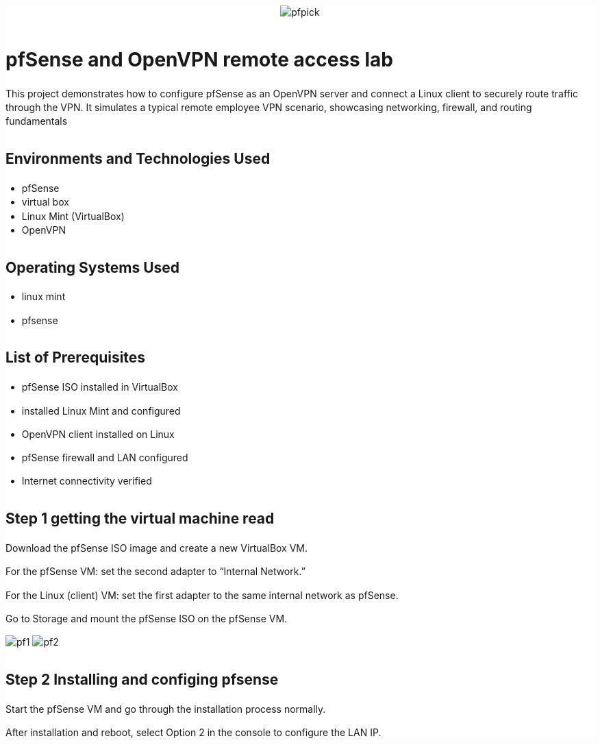 <p align="center">
<img width="3060" height="900" alt="pfpick" src="https://github.com/user-attachments/assets/8e087e93-1923-46e5-b633-ad0a6734fc2d" />

</p>

<h1>pfSense and OpenVPN remote access lab</h1>
This project demonstrates how to configure pfSense as an OpenVPN server and connect a Linux client to securely route traffic through the VPN.
It simulates a typical remote employee VPN scenario, showcasing networking, firewall, and routing fundamentals<br />




<h2>Environments and Technologies Used</h2>

- pfSense
- virtual box
- Linux Mint (VirtualBox)
- OpenVPN

<h2>Operating Systems Used </h2>

- linux mint

- pfsense


<h2>List of Prerequisites</h2>

- pfSense ISO installed in VirtualBox

- installed Linux Mint and configured

- OpenVPN client installed on Linux

- pfSense firewall and LAN configured

- Internet connectivity verified

Step 1 getting the virtual machine read
-
Download the pfSense ISO image and create a new VirtualBox VM.

For the pfSense VM: set the second adapter to “Internal Network.”

For the Linux (client) VM: set the first adapter to the same internal network as pfSense.

Go to Storage and mount the pfSense ISO on the pfSense VM.

<img width="960" height="776" alt="pf1" src="https://github.com/user-attachments/assets/4bebfffd-eb3d-4496-8be7-1849c8da4f26" />
<img width="1909" height="1028" alt="pf2" src="https://github.com/user-attachments/assets/db6e92c4-607a-470a-90c1-07fe8c633feb" />



Step 2  Installing and configing pfsense
-
Start the pfSense VM and go through the installation process normally.

After installation and reboot, select Option 2 in the console to configure the LAN IP.
